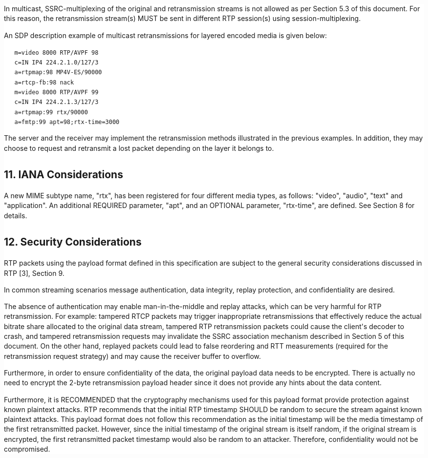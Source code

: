 In multicast, SSRC-multiplexing of the original and retransmission streams is not allowed as per Section 5.3 of this document. For this reason, the retransmission stream(s) MUST be sent in different RTP session(s) using session-multiplexing.

An SDP description example of multicast retransmissions for layered encoded media is given below:

```
   m=video 8000 RTP/AVPF 98
   c=IN IP4 224.2.1.0/127/3
   a=rtpmap:98 MP4V-ES/90000
   a=rtcp-fb:98 nack
   m=video 8000 RTP/AVPF 99
   c=IN IP4 224.2.1.3/127/3
   a=rtpmap:99 rtx/90000
   a=fmtp:99 apt=98;rtx-time=3000
```

The server and the receiver may implement the retransmission methods illustrated in the previous examples. In addition, they may choose to request and retransmit a lost packet depending on the layer it belongs to.

## 11. IANA Considerations

A new MIME subtype name, "rtx", has been registered for four different media types, as follows: "video", "audio", "text" and "application". An additional REQUIRED parameter, "apt", and an OPTIONAL parameter, "rtx-time", are defined. See Section 8 for details.

## 12. Security Considerations

RTP packets using the payload format defined in this specification are subject to the general security considerations discussed in RTP [3], Section 9.

In common streaming scenarios message authentication, data integrity, replay protection, and confidentiality are desired.

The absence of authentication may enable man-in-the-middle and replay attacks, which can be very harmful for RTP retransmission. For example: tampered RTCP packets may trigger inappropriate retransmissions that effectively reduce the actual bitrate share allocated to the original data stream, tampered RTP retransmission packets could cause the client's decoder to crash, and tampered retransmission requests may invalidate the SSRC association mechanism described in Section 5 of this document. On the other hand, replayed packets could lead to false reordering and RTT measurements (required for the retransmission request strategy) and may cause the receiver buffer to overflow.

Furthermore, in order to ensure confidentiality of the data, the original payload data needs to be encrypted. There is actually no need to encrypt the 2-byte retransmission payload header since it does not provide any hints about the data content.

Furthermore, it is RECOMMENDED that the cryptography mechanisms used for this payload format provide protection against known plaintext attacks. RTP recommends that the initial RTP timestamp SHOULD be random to secure the stream against known plaintext attacks. This payload format does not follow this recommendation as the initial timestamp will be the media timestamp of the first retransmitted packet. However, since the initial timestamp of the original stream is itself random, if the original stream is encrypted, the first retransmitted packet timestamp would also be random to an attacker. Therefore, confidentiality would not be compromised.
